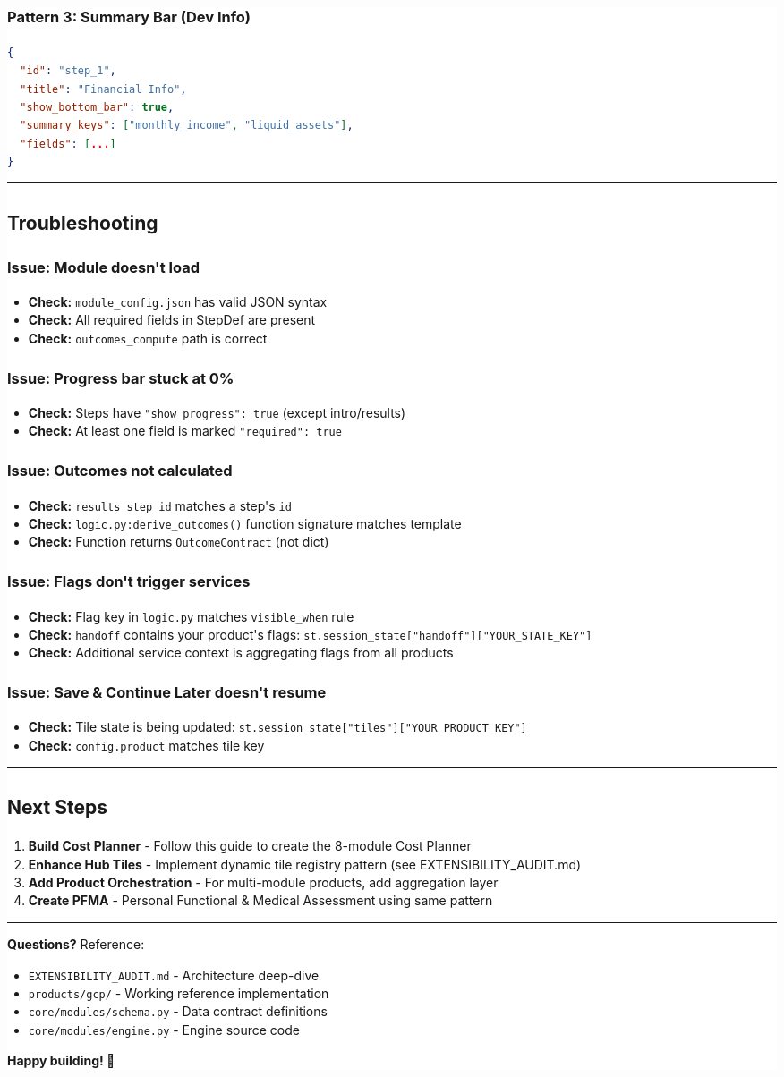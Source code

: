 ### Pattern 3: Summary Bar (Dev Info)
```json
{
  "id": "step_1",
  "title": "Financial Info",
  "show_bottom_bar": true,
  "summary_keys": ["monthly_income", "liquid_assets"],
  "fields": [...]
}
```

---

## Troubleshooting

### Issue: Module doesn't load
- **Check:** `module_config.json` has valid JSON syntax
- **Check:** All required fields in StepDef are present
- **Check:** `outcomes_compute` path is correct

### Issue: Progress bar stuck at 0%
- **Check:** Steps have `"show_progress": true` (except intro/results)
- **Check:** At least one field is marked `"required": true`

### Issue: Outcomes not calculated
- **Check:** `results_step_id` matches a step's `id`
- **Check:** `logic.py:derive_outcomes()` function signature matches template
- **Check:** Function returns `OutcomeContract` (not dict)

### Issue: Flags don't trigger services
- **Check:** Flag key in `logic.py` matches `visible_when` rule
- **Check:** `handoff` contains your product's flags: `st.session_state["handoff"]["YOUR_STATE_KEY"]`
- **Check:** Additional service context is aggregating flags from all products

### Issue: Save & Continue Later doesn't resume
- **Check:** Tile state is being updated: `st.session_state["tiles"]["YOUR_PRODUCT_KEY"]`
- **Check:** `config.product` matches tile key

---

## Next Steps

1. **Build Cost Planner** - Follow this guide to create the 8-module Cost Planner
2. **Enhance Hub Tiles** - Implement dynamic tile registry pattern (see EXTENSIBILITY_AUDIT.md)
3. **Add Product Orchestration** - For multi-module products, add aggregation layer
4. **Create PFMA** - Personal Functional & Medical Assessment using same pattern

---

**Questions?** Reference:
- `EXTENSIBILITY_AUDIT.md` - Architecture deep-dive
- `products/gcp/` - Working reference implementation
- `core/modules/schema.py` - Data contract definitions
- `core/modules/engine.py` - Engine source code

**Happy building! 🚀**
